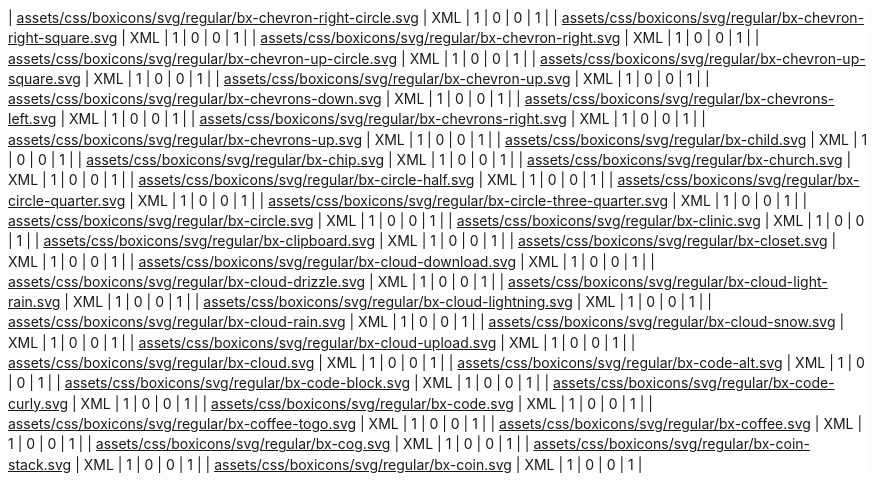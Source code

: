 | [assets/css/boxicons/svg/regular/bx-chevron-right-circle.svg](/assets/css/boxicons/svg/regular/bx-chevron-right-circle.svg) | XML | 1 | 0 | 0 | 1 |
| [assets/css/boxicons/svg/regular/bx-chevron-right-square.svg](/assets/css/boxicons/svg/regular/bx-chevron-right-square.svg) | XML | 1 | 0 | 0 | 1 |
| [assets/css/boxicons/svg/regular/bx-chevron-right.svg](/assets/css/boxicons/svg/regular/bx-chevron-right.svg) | XML | 1 | 0 | 0 | 1 |
| [assets/css/boxicons/svg/regular/bx-chevron-up-circle.svg](/assets/css/boxicons/svg/regular/bx-chevron-up-circle.svg) | XML | 1 | 0 | 0 | 1 |
| [assets/css/boxicons/svg/regular/bx-chevron-up-square.svg](/assets/css/boxicons/svg/regular/bx-chevron-up-square.svg) | XML | 1 | 0 | 0 | 1 |
| [assets/css/boxicons/svg/regular/bx-chevron-up.svg](/assets/css/boxicons/svg/regular/bx-chevron-up.svg) | XML | 1 | 0 | 0 | 1 |
| [assets/css/boxicons/svg/regular/bx-chevrons-down.svg](/assets/css/boxicons/svg/regular/bx-chevrons-down.svg) | XML | 1 | 0 | 0 | 1 |
| [assets/css/boxicons/svg/regular/bx-chevrons-left.svg](/assets/css/boxicons/svg/regular/bx-chevrons-left.svg) | XML | 1 | 0 | 0 | 1 |
| [assets/css/boxicons/svg/regular/bx-chevrons-right.svg](/assets/css/boxicons/svg/regular/bx-chevrons-right.svg) | XML | 1 | 0 | 0 | 1 |
| [assets/css/boxicons/svg/regular/bx-chevrons-up.svg](/assets/css/boxicons/svg/regular/bx-chevrons-up.svg) | XML | 1 | 0 | 0 | 1 |
| [assets/css/boxicons/svg/regular/bx-child.svg](/assets/css/boxicons/svg/regular/bx-child.svg) | XML | 1 | 0 | 0 | 1 |
| [assets/css/boxicons/svg/regular/bx-chip.svg](/assets/css/boxicons/svg/regular/bx-chip.svg) | XML | 1 | 0 | 0 | 1 |
| [assets/css/boxicons/svg/regular/bx-church.svg](/assets/css/boxicons/svg/regular/bx-church.svg) | XML | 1 | 0 | 0 | 1 |
| [assets/css/boxicons/svg/regular/bx-circle-half.svg](/assets/css/boxicons/svg/regular/bx-circle-half.svg) | XML | 1 | 0 | 0 | 1 |
| [assets/css/boxicons/svg/regular/bx-circle-quarter.svg](/assets/css/boxicons/svg/regular/bx-circle-quarter.svg) | XML | 1 | 0 | 0 | 1 |
| [assets/css/boxicons/svg/regular/bx-circle-three-quarter.svg](/assets/css/boxicons/svg/regular/bx-circle-three-quarter.svg) | XML | 1 | 0 | 0 | 1 |
| [assets/css/boxicons/svg/regular/bx-circle.svg](/assets/css/boxicons/svg/regular/bx-circle.svg) | XML | 1 | 0 | 0 | 1 |
| [assets/css/boxicons/svg/regular/bx-clinic.svg](/assets/css/boxicons/svg/regular/bx-clinic.svg) | XML | 1 | 0 | 0 | 1 |
| [assets/css/boxicons/svg/regular/bx-clipboard.svg](/assets/css/boxicons/svg/regular/bx-clipboard.svg) | XML | 1 | 0 | 0 | 1 |
| [assets/css/boxicons/svg/regular/bx-closet.svg](/assets/css/boxicons/svg/regular/bx-closet.svg) | XML | 1 | 0 | 0 | 1 |
| [assets/css/boxicons/svg/regular/bx-cloud-download.svg](/assets/css/boxicons/svg/regular/bx-cloud-download.svg) | XML | 1 | 0 | 0 | 1 |
| [assets/css/boxicons/svg/regular/bx-cloud-drizzle.svg](/assets/css/boxicons/svg/regular/bx-cloud-drizzle.svg) | XML | 1 | 0 | 0 | 1 |
| [assets/css/boxicons/svg/regular/bx-cloud-light-rain.svg](/assets/css/boxicons/svg/regular/bx-cloud-light-rain.svg) | XML | 1 | 0 | 0 | 1 |
| [assets/css/boxicons/svg/regular/bx-cloud-lightning.svg](/assets/css/boxicons/svg/regular/bx-cloud-lightning.svg) | XML | 1 | 0 | 0 | 1 |
| [assets/css/boxicons/svg/regular/bx-cloud-rain.svg](/assets/css/boxicons/svg/regular/bx-cloud-rain.svg) | XML | 1 | 0 | 0 | 1 |
| [assets/css/boxicons/svg/regular/bx-cloud-snow.svg](/assets/css/boxicons/svg/regular/bx-cloud-snow.svg) | XML | 1 | 0 | 0 | 1 |
| [assets/css/boxicons/svg/regular/bx-cloud-upload.svg](/assets/css/boxicons/svg/regular/bx-cloud-upload.svg) | XML | 1 | 0 | 0 | 1 |
| [assets/css/boxicons/svg/regular/bx-cloud.svg](/assets/css/boxicons/svg/regular/bx-cloud.svg) | XML | 1 | 0 | 0 | 1 |
| [assets/css/boxicons/svg/regular/bx-code-alt.svg](/assets/css/boxicons/svg/regular/bx-code-alt.svg) | XML | 1 | 0 | 0 | 1 |
| [assets/css/boxicons/svg/regular/bx-code-block.svg](/assets/css/boxicons/svg/regular/bx-code-block.svg) | XML | 1 | 0 | 0 | 1 |
| [assets/css/boxicons/svg/regular/bx-code-curly.svg](/assets/css/boxicons/svg/regular/bx-code-curly.svg) | XML | 1 | 0 | 0 | 1 |
| [assets/css/boxicons/svg/regular/bx-code.svg](/assets/css/boxicons/svg/regular/bx-code.svg) | XML | 1 | 0 | 0 | 1 |
| [assets/css/boxicons/svg/regular/bx-coffee-togo.svg](/assets/css/boxicons/svg/regular/bx-coffee-togo.svg) | XML | 1 | 0 | 0 | 1 |
| [assets/css/boxicons/svg/regular/bx-coffee.svg](/assets/css/boxicons/svg/regular/bx-coffee.svg) | XML | 1 | 0 | 0 | 1 |
| [assets/css/boxicons/svg/regular/bx-cog.svg](/assets/css/boxicons/svg/regular/bx-cog.svg) | XML | 1 | 0 | 0 | 1 |
| [assets/css/boxicons/svg/regular/bx-coin-stack.svg](/assets/css/boxicons/svg/regular/bx-coin-stack.svg) | XML | 1 | 0 | 0 | 1 |
| [assets/css/boxicons/svg/regular/bx-coin.svg](/assets/css/boxicons/svg/regular/bx-coin.svg) | XML | 1 | 0 | 0 | 1 |